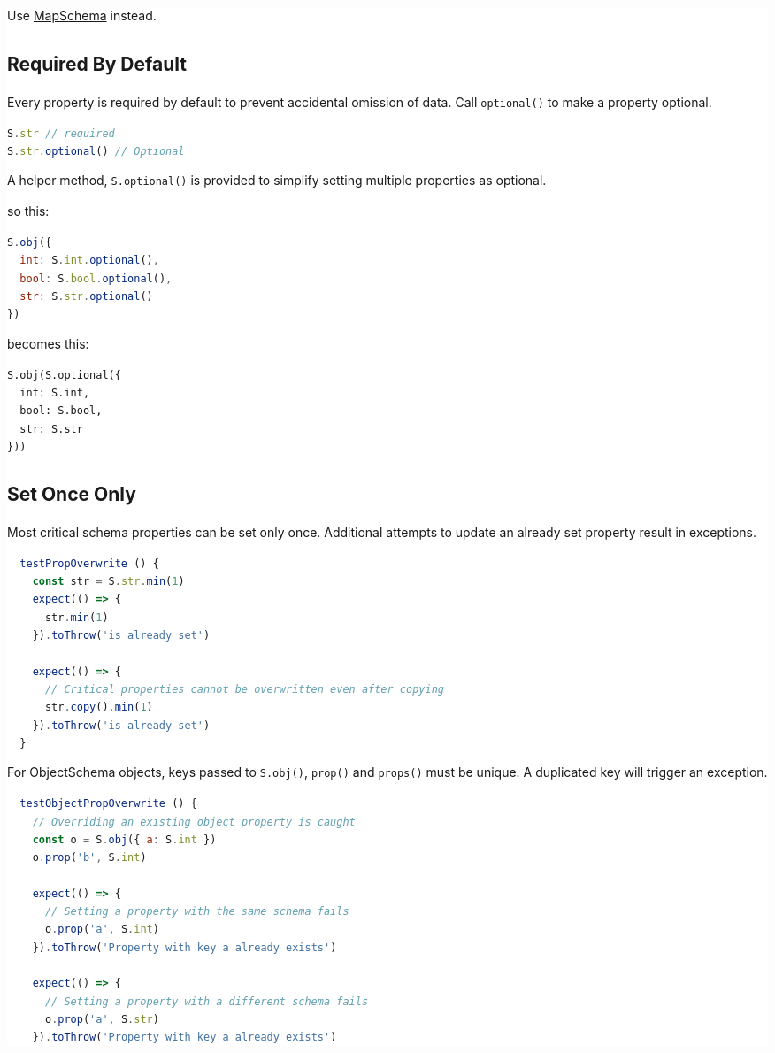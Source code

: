   Use [MapSchema](#map-schema) instead.

## Required By Default
Every property is required by default to prevent accidental omission of data. Call `optional()` to make a property optional.
```javascript
S.str // required
S.str.optional() // Optional
```

A helper method, `S.optional()` is provided to simplify setting multiple properties as optional.

so this:

```javascript
S.obj({
  int: S.int.optional(),
  bool: S.bool.optional(),
  str: S.str.optional()
})
```

becomes this:
```javscript
S.obj(S.optional({
  int: S.int,
  bool: S.bool,
  str: S.str
}))
```

## Set Once Only
Most critical schema properties can be set only once. Additional attempts to update an already set property result in exceptions.
```javascript <!-- embed:../test/unit-test-schema.js:scope:testPropOverwrite -->
  testPropOverwrite () {
    const str = S.str.min(1)
    expect(() => {
      str.min(1)
    }).toThrow('is already set')

    expect(() => {
      // Critical properties cannot be overwritten even after copying
      str.copy().min(1)
    }).toThrow('is already set')
  }
```

For ObjectSchema objects, keys passed to `S.obj()`, `prop()` and `props()` must be unique. A duplicated key will trigger an exception.
```javascript <!-- embed:../test/unit-test-schema.js:scope:testObjectPropOverwrite -->
  testObjectPropOverwrite () {
    // Overriding an existing object property is caught
    const o = S.obj({ a: S.int })
    o.prop('b', S.int)

    expect(() => {
      // Setting a property with the same schema fails
      o.prop('a', S.int)
    }).toThrow('Property with key a already exists')

    expect(() => {
      // Setting a property with a different schema fails
      o.prop('a', S.str)
    }).toThrow('Property with key a already exists')

```